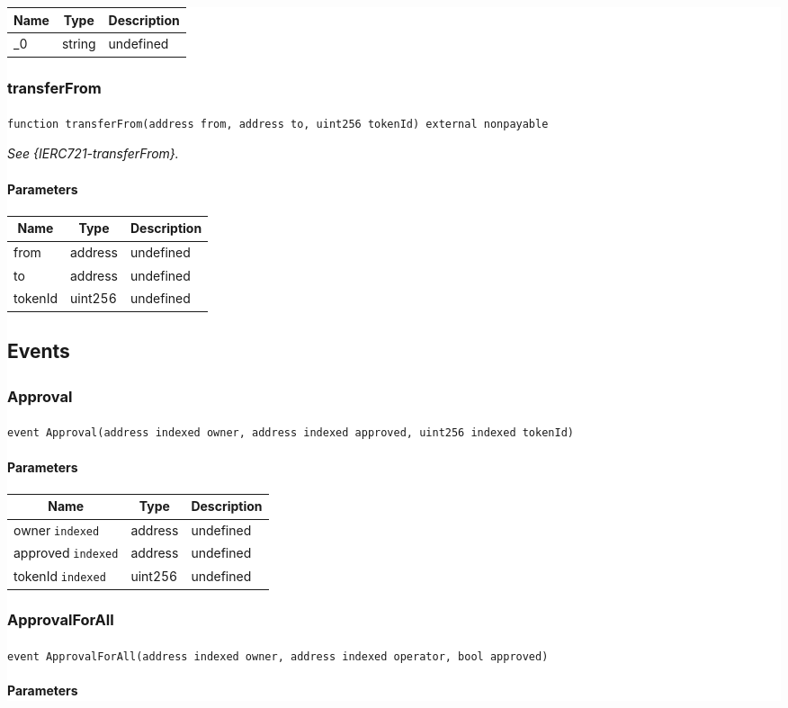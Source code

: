 | Name | Type | Description |
|---|---|---|
| _0 | string | undefined

### transferFrom

```solidity
function transferFrom(address from, address to, uint256 tokenId) external nonpayable
```



*See {IERC721-transferFrom}.*

#### Parameters

| Name | Type | Description |
|---|---|---|
| from | address | undefined
| to | address | undefined
| tokenId | uint256 | undefined



## Events

### Approval

```solidity
event Approval(address indexed owner, address indexed approved, uint256 indexed tokenId)
```





#### Parameters

| Name | Type | Description |
|---|---|---|
| owner `indexed` | address | undefined |
| approved `indexed` | address | undefined |
| tokenId `indexed` | uint256 | undefined |

### ApprovalForAll

```solidity
event ApprovalForAll(address indexed owner, address indexed operator, bool approved)
```





#### Parameters
